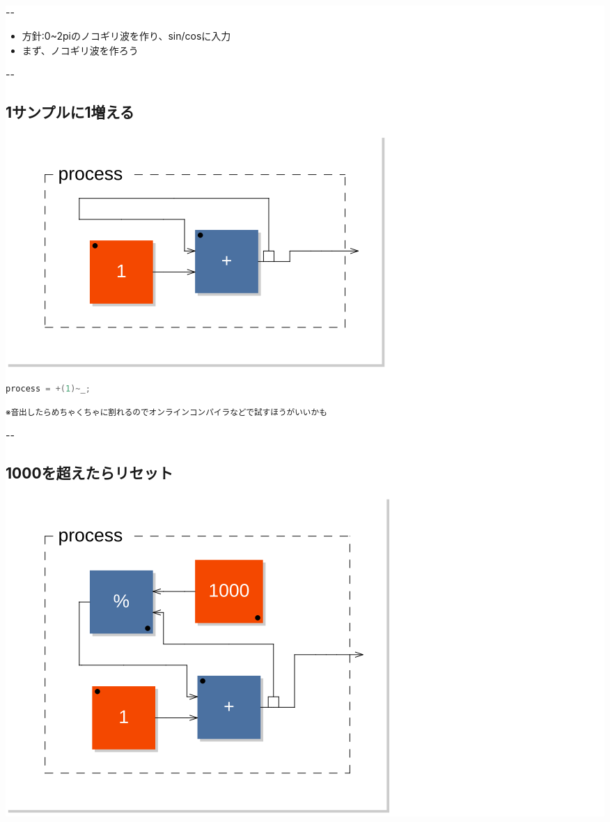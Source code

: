 --

- 方針:0~2piのノコギリ波を作り、sin/cosに入力
- まず、ノコギリ波を作ろう

--

## 1サンプルに1増える

![](./sample_program/countup-svg/process.svg)

```java
process = +(1)~_;
```

<small>※音出したらめちゃくちゃに割れるのでオンラインコンパイラなどで試すほうがいいかも</small>

--

## 1000を超えたらリセット

![](./sample_program/reset1000-svg/process.svg)
